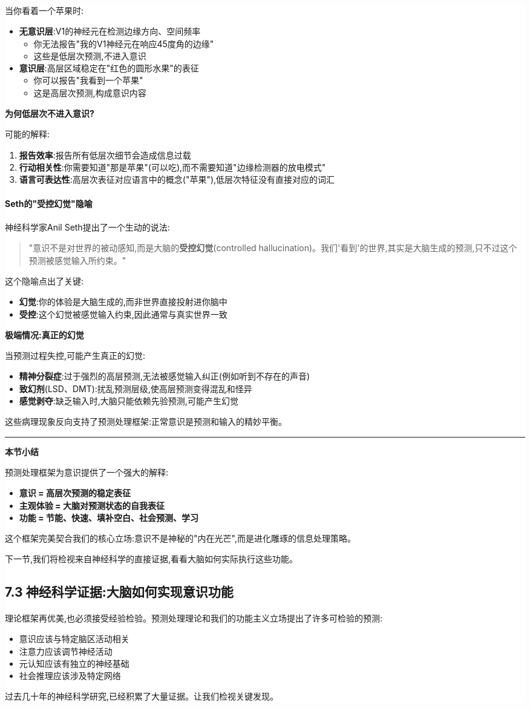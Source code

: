 当你看着一个苹果时:
- **无意识层**:V1的神经元在检测边缘方向、空间频率
  - 你无法报告"我的V1神经元在响应45度角的边缘"
  - 这些是低层次预测,不进入意识
- **意识层**:高层区域稳定在"红色的圆形水果"的表征
  - 你可以报告"我看到一个苹果"
  - 这是高层次预测,构成意识内容

**为何低层次不进入意识?**

可能的解释:
1. **报告效率**:报告所有低层次细节会造成信息过载
2. **行动相关性**:你需要知道"那是苹果"(可以吃),而不需要知道"边缘检测器的放电模式"
3. **语言可表达性**:高层次表征对应语言中的概念("苹果"),低层次特征没有直接对应的词汇

#### Seth的"受控幻觉"隐喻

神经科学家Anil Seth提出了一个生动的说法:

> "意识不是对世界的被动感知,而是大脑的**受控幻觉**(controlled hallucination)。我们'看到'的世界,其实是大脑生成的预测,只不过这个预测被感觉输入所约束。"

这个隐喻点出了关键:

- **幻觉**:你的体验是大脑生成的,而非世界直接投射进你脑中
- **受控**:这个幻觉被感觉输入约束,因此通常与真实世界一致

**极端情况:真正的幻觉**

当预测过程失控,可能产生真正的幻觉:
- **精神分裂症**:过于强烈的高层预测,无法被感觉输入纠正(例如听到不存在的声音)
- **致幻剂**(LSD、DMT):扰乱预测层级,使高层预测变得混乱和怪异
- **感觉剥夺**:缺乏输入时,大脑只能依赖先验预测,可能产生幻觉

这些病理现象反向支持了预测处理框架:正常意识是预测和输入的精妙平衡。

---

**本节小结**

预测处理框架为意识提供了一个强大的解释:
- **意识 = 高层次预测的稳定表征**
- **主观体验 = 大脑对预测状态的自我表征**
- **功能 = 节能、快速、填补空白、社会预测、学习**

这个框架完美契合我们的核心立场:意识不是神秘的"内在光芒",而是进化雕琢的信息处理策略。

下一节,我们将检视来自神经科学的直接证据,看看大脑如何实际执行这些功能。

## 7.3 神经科学证据:大脑如何实现意识功能

理论框架再优美,也必须接受经验检验。预测处理理论和我们的功能主义立场提出了许多可检验的预测:
- 意识应该与特定脑区活动相关
- 注意力应该调节神经活动
- 元认知应该有独立的神经基础
- 社会推理应该涉及特定网络

过去几十年的神经科学研究,已经积累了大量证据。让我们检视关键发现。
